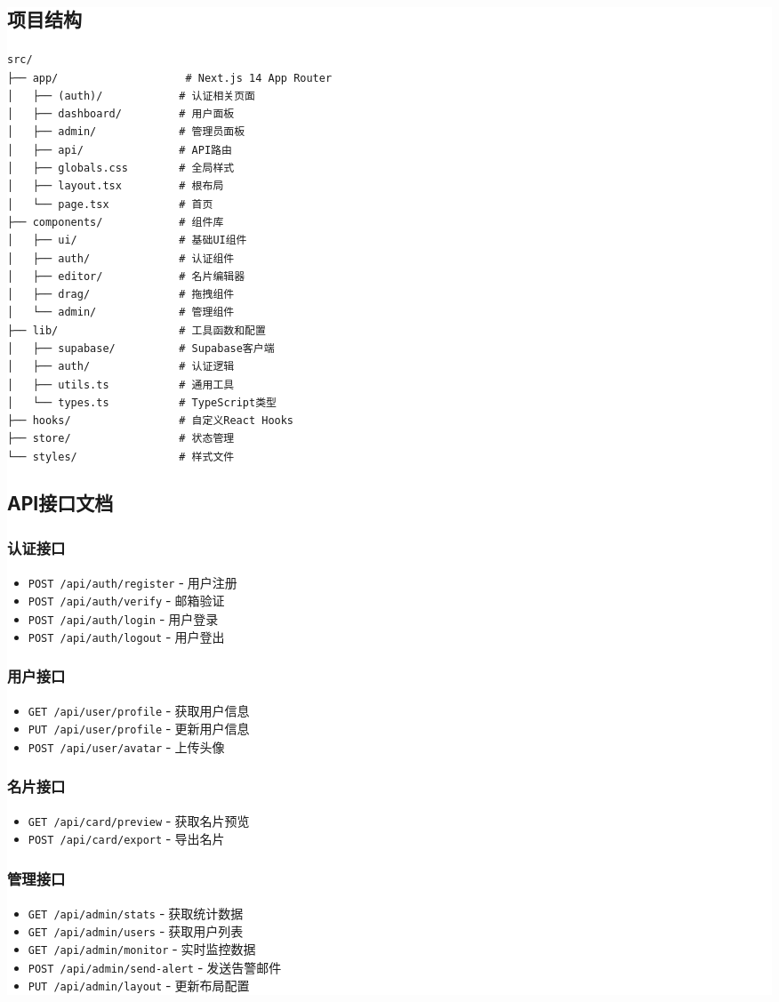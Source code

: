## 项目结构

```
src/
├── app/                    # Next.js 14 App Router
│   ├── (auth)/            # 认证相关页面
│   ├── dashboard/         # 用户面板
│   ├── admin/             # 管理员面板
│   ├── api/               # API路由
│   ├── globals.css        # 全局样式
│   ├── layout.tsx         # 根布局
│   └── page.tsx           # 首页
├── components/            # 组件库
│   ├── ui/                # 基础UI组件
│   ├── auth/              # 认证组件
│   ├── editor/            # 名片编辑器
│   ├── drag/              # 拖拽组件
│   └── admin/             # 管理组件
├── lib/                   # 工具函数和配置
│   ├── supabase/          # Supabase客户端
│   ├── auth/              # 认证逻辑
│   ├── utils.ts           # 通用工具
│   └── types.ts           # TypeScript类型
├── hooks/                 # 自定义React Hooks
├── store/                 # 状态管理
└── styles/                # 样式文件
```

## API接口文档

### 认证接口
- `POST /api/auth/register` - 用户注册
- `POST /api/auth/verify` - 邮箱验证
- `POST /api/auth/login` - 用户登录
- `POST /api/auth/logout` - 用户登出

### 用户接口
- `GET /api/user/profile` - 获取用户信息
- `PUT /api/user/profile` - 更新用户信息
- `POST /api/user/avatar` - 上传头像

### 名片接口
- `GET /api/card/preview` - 获取名片预览
- `POST /api/card/export` - 导出名片

### 管理接口
- `GET /api/admin/stats` - 获取统计数据
- `GET /api/admin/users` - 获取用户列表
- `GET /api/admin/monitor` - 实时监控数据
- `POST /api/admin/send-alert` - 发送告警邮件
- `PUT /api/admin/layout` - 更新布局配置
